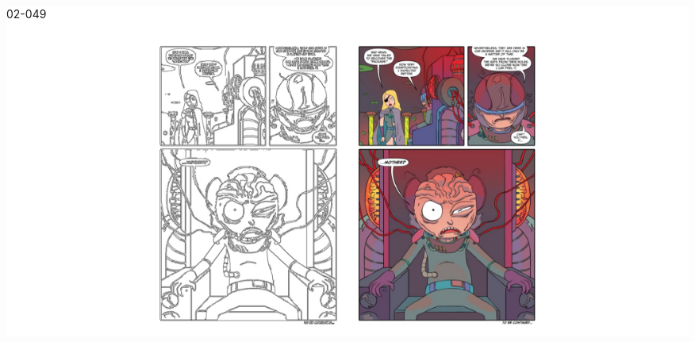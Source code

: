 02-049</p><p align="center"><img src="images/Rick and Morty Vol. 02-049_real_A.png" width="250" title="real_A"><img src="images/Rick and Morty Vol. 02-049_real_B.png" width="250" title="real_B">